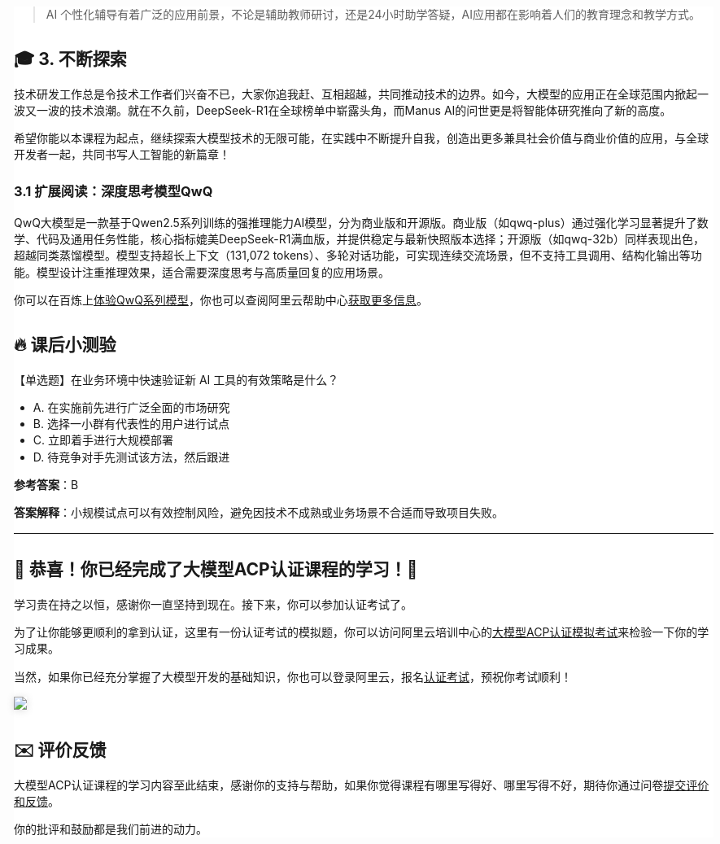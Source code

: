 > AI 个性化辅导有着广泛的应用前景，不论是辅助教师研讨，还是24小时助学答疑，AI应用都在影响着人们的教育理念和教学方式。

## 🎓 3. 不断探索

技术研发工作总是令技术工作者们兴奋不已，大家你追我赶、互相超越，共同推动技术的边界。如今，大模型的应用正在全球范围内掀起一波又一波的技术浪潮。就在不久前，DeepSeek-R1在全球榜单中崭露头角，而Manus AI的问世更是将智能体研究推向了新的高度。

希望你能以本课程为起点，继续探索大模型技术的无限可能，在实践中不断提升自我，创造出更多兼具社会价值与商业价值的应用，与全球开发者一起，共同书写人工智能的新篇章！

### 3.1 扩展阅读：深度思考模型QwQ
QwQ大模型是一款基于Qwen2.5系列训练的强推理能力AI模型，分为商业版和开源版。商业版（如qwq-plus）通过强化学习显著提升了数学、代码及通用任务性能，核心指标媲美DeepSeek-R1满血版，并提供稳定与最新快照版本选择；开源版（如qwq-32b）同样表现出色，超越同类蒸馏模型。模型支持超长上下文（131,072 tokens）、多轮对话功能，可实现连续交流场景，但不支持工具调用、结构化输出等功能。模型设计注重推理效果，适合需要深度思考与高质量回复的应用场景。

你可以在百炼上[体验QwQ系列模型](https://bailian.console.aliyun.com/#/efm/model_experience_center/text?currentTab=textChat&modelId=qwq-plus-latest)，你也可以查阅阿里云帮助中心[获取更多信息](https://help.aliyun.com/zh/model-studio/user-guide/qwq)。


## 🔥 课后小测验
【单选题】在业务环境中快速验证新 AI 工具的有效策略是什么？

- A. 在实施前先进行广泛全面的市场研究
- B. 选择一小群有代表性的用户进行试点
- C. 立即着手进行大规模部署
- D. 待竞争对手先测试该方法，然后跟进

**参考答案**：B

**答案解释**：小规模试点可以有效控制风险，避免因技术不成熟或业务场景不合适而导致项目失败。

---


## **🎊 恭喜！你已经完成了大模型ACP认证课程的学习！👏**

学习贵在持之以恒，感谢你一直坚持到现在。接下来，你可以参加认证考试了。

为了让你能够更顺利的拿到认证，这里有一份认证考试的模拟题，你可以访问阿里云培训中心的[大模型ACP认证模拟考试](https://edu.aliyun.com/clouder/exam/intro/1107)来检验一下你的学习成果。

当然，如果你已经充分掌握了大模型开发的基础知识，你也可以登录阿里云，报名[认证考试](https://edu.aliyun.com/certification/acp26)，预祝你考试顺利！

<img src="https://aliyun-aps-cloud-public.oss-cn-hangzhou.aliyuncs.com/img_946b7422dd46687c5d0c5916e2bc92a5.png?x-oss-process=image/resize,h_400,m_lfit" width="700" style="box-shadow: rgba(99, 99, 99, 0.21) 0px 1px 8px 0px;">



## ✉️ 评价反馈
大模型ACP认证课程的学习内容至此结束，感谢你的支持与帮助，如果你觉得课程有哪里写得好、哪里写得不好，期待你通过问卷[提交评价和反馈](https://survey.aliyun.com/apps/zhiliao/Mo5O9vuie)。

你的批评和鼓励都是我们前进的动力。




